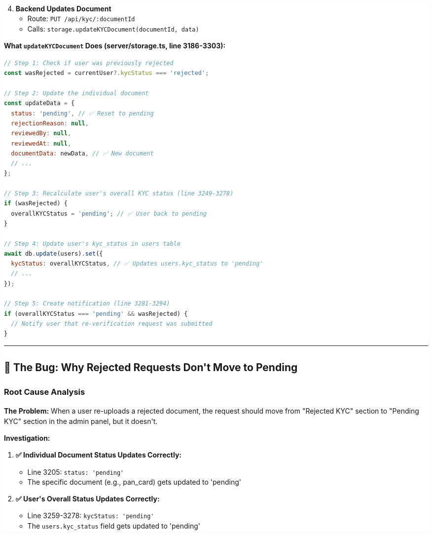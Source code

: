 4. **Backend Updates Document** 
   - Route: `PUT /api/kyc/:documentId`
   - Calls: `storage.updateKYCDocument(documentId, data)`

**What `updateKYCDocument` Does (server/storage.ts, line 3186-3303):**

```javascript
// Step 1: Check if user was previously rejected
const wasRejected = currentUser?.kycStatus === 'rejected';

// Step 2: Update the individual document
const updateData = {
  status: 'pending', // ✅ Reset to pending
  rejectionReason: null,
  reviewedBy: null,
  reviewedAt: null,
  documentData: newData, // ✅ New document
  // ...
};

// Step 3: Recalculate user's overall KYC status (line 3249-3278)
if (wasRejected) {
  overallKYCStatus = 'pending'; // ✅ User back to pending
}

// Step 4: Update user's kyc_status in users table
await db.update(users).set({
  kycStatus: overallKYCStatus, // ✅ Updates users.kyc_status to 'pending'
  // ...
});

// Step 5: Create notification (line 3281-3294)
if (overallKYCStatus === 'pending' && wasRejected) {
  // Notify user that re-verification request was submitted
}
```

---

## 🐛 The Bug: Why Rejected Requests Don't Move to Pending

### Root Cause Analysis

**The Problem:**
When a user re-uploads a rejected document, the request should move from "Rejected KYC" section to "Pending KYC" section in the admin panel, but it doesn't.

**Investigation:**

1. **✅ Individual Document Status Updates Correctly:**
   - Line 3205: `status: 'pending'` 
   - The specific document (e.g., pan_card) gets updated to 'pending'

2. **✅ User's Overall Status Updates Correctly:**
   - Line 3259-3278: `kycStatus: 'pending'`
   - The `users.kyc_status` field gets updated to 'pending'
